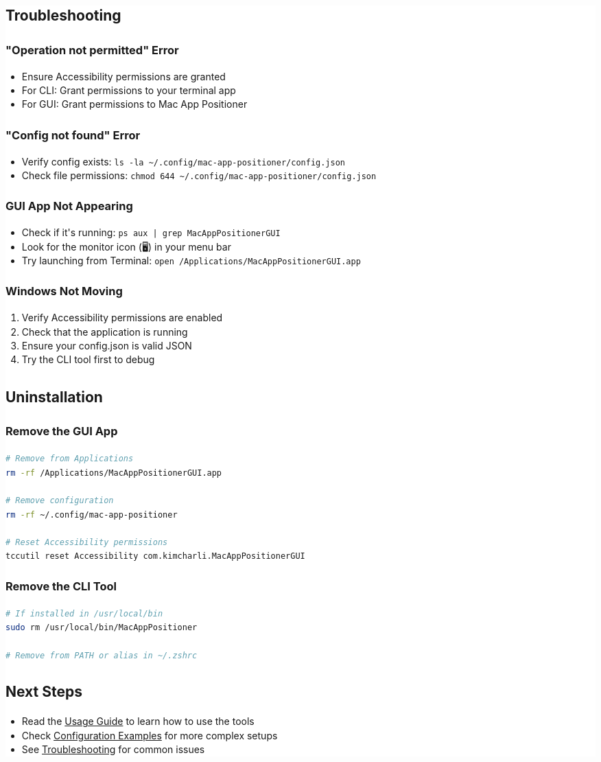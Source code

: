 ## Troubleshooting

### "Operation not permitted" Error

- Ensure Accessibility permissions are granted
- For CLI: Grant permissions to your terminal app
- For GUI: Grant permissions to Mac App Positioner

### "Config not found" Error

- Verify config exists: `ls -la ~/.config/mac-app-positioner/config.json`
- Check file permissions: `chmod 644 ~/.config/mac-app-positioner/config.json`

### GUI App Not Appearing

- Check if it's running: `ps aux | grep MacAppPositionerGUI`
- Look for the monitor icon (🖥️) in your menu bar
- Try launching from Terminal: `open /Applications/MacAppPositionerGUI.app`

### Windows Not Moving

1. Verify Accessibility permissions are enabled
2. Check that the application is running
3. Ensure your config.json is valid JSON
4. Try the CLI tool first to debug

## Uninstallation

### Remove the GUI App

```bash
# Remove from Applications
rm -rf /Applications/MacAppPositionerGUI.app

# Remove configuration
rm -rf ~/.config/mac-app-positioner

# Reset Accessibility permissions
tccutil reset Accessibility com.kimcharli.MacAppPositionerGUI
```

### Remove the CLI Tool

```bash
# If installed in /usr/local/bin
sudo rm /usr/local/bin/MacAppPositioner

# Remove from PATH or alias in ~/.zshrc
```

## Next Steps

- Read the [Usage Guide](USAGE.md) to learn how to use the tools
- Check [Configuration Examples](docs/CONFIG_EXAMPLES.md) for more complex setups
- See [Troubleshooting](docs/TROUBLESHOOTING.md) for common issues